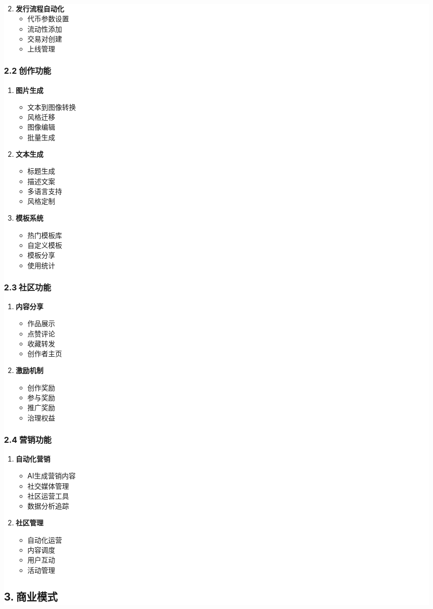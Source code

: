 2. **发行流程自动化**
   - 代币参数设置
   - 流动性添加
   - 交易对创建
   - 上线管理

### 2.2 创作功能
1. **图片生成**
   - 文本到图像转换
   - 风格迁移
   - 图像编辑
   - 批量生成

2. **文本生成**
   - 标题生成
   - 描述文案
   - 多语言支持
   - 风格定制

3. **模板系统**
   - 热门模板库
   - 自定义模板
   - 模板分享
   - 使用统计

### 2.3 社区功能
1. **内容分享**
   - 作品展示
   - 点赞评论
   - 收藏转发
   - 创作者主页

2. **激励机制**
   - 创作奖励
   - 参与奖励
   - 推广奖励
   - 治理权益

### 2.4 营销功能
1. **自动化营销**
   - AI生成营销内容
   - 社交媒体管理
   - 社区运营工具
   - 数据分析追踪

2. **社区管理**
   - 自动化运营
   - 内容调度
   - 用户互动
   - 活动管理

## 3. 商业模式
